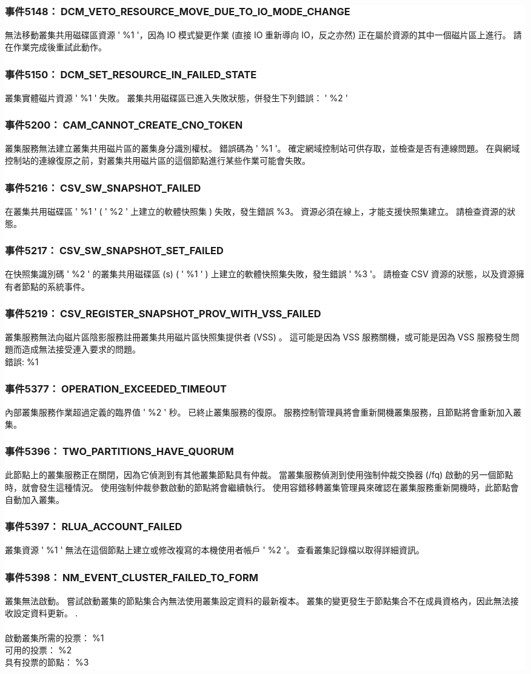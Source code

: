 ### <a name="event-5148-dcm_veto_resource_move_due_to_io_mode_change"></a>事件5148： DCM_VETO_RESOURCE_MOVE_DUE_TO_IO_MODE_CHANGE

無法移動叢集共用磁碟區資源 ' %1 '，因為 IO 模式變更作業 (直接 IO 重新導向 IO，反之亦然) 正在屬於資源的其中一個磁片區上進行。 請在作業完成後重試此動作。

### <a name="event-5150-dcm_set_resource_in_failed_state"></a>事件5150： DCM_SET_RESOURCE_IN_FAILED_STATE

叢集實體磁片資源 ' %1 ' 失敗。 叢集共用磁碟區已進入失敗狀態，併發生下列錯誤： ' %2 '

### <a name="event-5200-cam_cannot_create_cno_token"></a>事件5200： CAM_CANNOT_CREATE_CNO_TOKEN

叢集服務無法建立叢集共用磁片區的叢集身分識別權杖。 錯誤碼為 ' %1 '。 確定網域控制站可供存取，並檢查是否有連線問題。 在與網域控制站的連線復原之前，對叢集共用磁片區的這個節點進行某些作業可能會失敗。

### <a name="event-5216-csv_sw_snapshot_failed"></a>事件5216： CSV_SW_SNAPSHOT_FAILED

在叢集共用磁碟區 ' %1 ' ( ' %2 ' 上建立的軟體快照集 ) 失敗，發生錯誤 %3。 資源必須在線上，才能支援快照集建立。 請檢查資源的狀態。

### <a name="event-5217-csv_sw_snapshot_set_failed"></a>事件5217： CSV_SW_SNAPSHOT_SET_FAILED

在快照集識別碼 ' %2 ' 的叢集共用磁碟區 (s)  ( ' %1 ' ) 上建立的軟體快照集失敗，發生錯誤 ' %3 '。 請檢查 CSV 資源的狀態，以及資源擁有者節點的系統事件。

### <a name="event-5219-csv_register_snapshot_prov_with_vss_failed"></a>事件5219： CSV_REGISTER_SNAPSHOT_PROV_WITH_VSS_FAILED

叢集服務無法向磁片區陰影服務註冊叢集共用磁片區快照集提供者 (VSS) 。 這可能是因為 VSS 服務關機，或可能是因為 VSS 服務發生問題而造成無法接受連入要求的問題。 <br>錯誤: %1

### <a name="event-5377-operation_exceeded_timeout"></a>事件5377： OPERATION_EXCEEDED_TIMEOUT

內部叢集服務作業超過定義的臨界值 ' %2 ' 秒。 已終止叢集服務的復原。 服務控制管理員將會重新開機叢集服務，且節點將會重新加入叢集。

### <a name="event-5396-two_partitions_have_quorum"></a>事件5396： TWO_PARTITIONS_HAVE_QUORUM

此節點上的叢集服務正在關閉，因為它偵測到有其他叢集節點具有仲裁。 當叢集服務偵測到使用強制仲裁交換器 (/fq) 啟動的另一個節點時，就會發生這種情況。 使用強制仲裁參數啟動的節點將會繼續執行。 使用容錯移轉叢集管理員來確認在叢集服務重新開機時，此節點會自動加入叢集。

### <a name="event-5397-rlua_account_failed"></a>事件5397： RLUA_ACCOUNT_FAILED

叢集資源 ' %1 ' 無法在這個節點上建立或修改複寫的本機使用者帳戶 ' %2 '。 查看叢集記錄檔以取得詳細資訊。

### <a name="event-5398-nm_event_cluster_failed_to_form"></a>事件5398： NM_EVENT_CLUSTER_FAILED_TO_FORM

叢集無法啟動。 嘗試啟動叢集的節點集合內無法使用叢集設定資料的最新複本。 叢集的變更發生于節點集合不在成員資格內，因此無法接收設定資料更新。 .<br><br>啟動叢集所需的投票： %1<br>可用的投票： %2<br>具有投票的節點： %3
